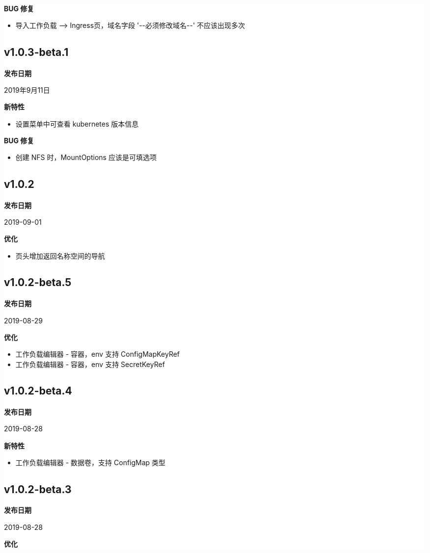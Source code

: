 
**BUG 修复**

* 导入工作负载 --> Ingress页，域名字段 '--必须修改域名--' 不应该出现多次


## v1.0.3-beta.1

**发布日期**

2019年9月11日

**新特性**

* 设置菜单中可查看 kubernetes 版本信息

**BUG 修复**

* 创建 NFS 时，MountOptions 应该是可填选项

## v1.0.2

**发布日期**

2019-09-01

**优化**

* 页头增加返回名称空间的导航

## v1.0.2-beta.5

**发布日期**

2019-08-29

**优化**

* 工作负载编辑器 - 容器，env 支持 ConfigMapKeyRef
* 工作负载编辑器 - 容器，env 支持 SecretKeyRef

## v1.0.2-beta.4

**发布日期**

2019-08-28

**新特性**

* 工作负载编辑器 - 数据卷，支持 ConfigMap 类型


## v1.0.2-beta.3

**发布日期**

2019-08-28

**优化**
